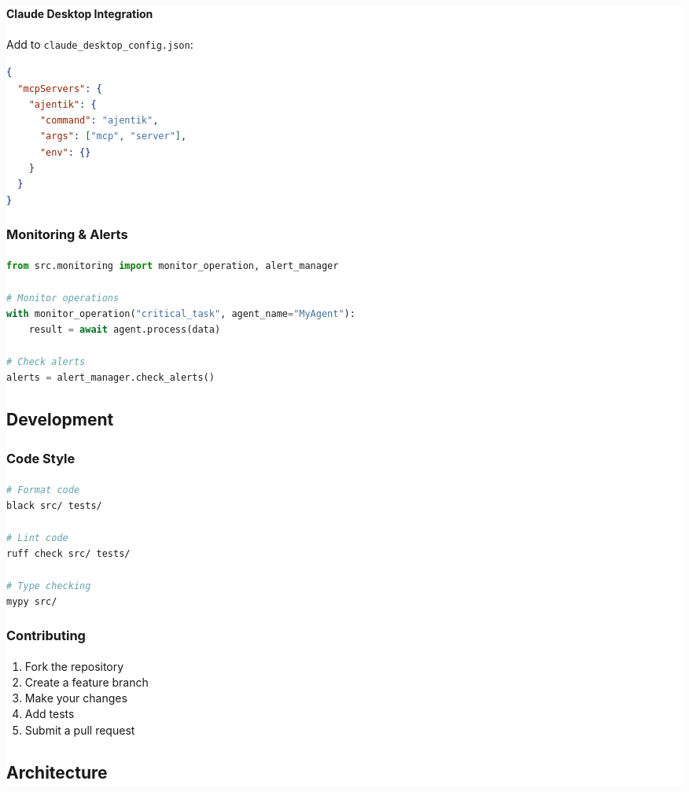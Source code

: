 #### Claude Desktop Integration

Add to `claude_desktop_config.json`:

```json
{
  "mcpServers": {
    "ajentik": {
      "command": "ajentik",
      "args": ["mcp", "server"],
      "env": {}
    }
  }
}
```

### Monitoring & Alerts

```python
from src.monitoring import monitor_operation, alert_manager

# Monitor operations
with monitor_operation("critical_task", agent_name="MyAgent"):
    result = await agent.process(data)

# Check alerts
alerts = alert_manager.check_alerts()
```

## Development

### Code Style

```bash
# Format code
black src/ tests/

# Lint code
ruff check src/ tests/

# Type checking
mypy src/
```

### Contributing

1. Fork the repository
2. Create a feature branch
3. Make your changes
4. Add tests
5. Submit a pull request

## Architecture
